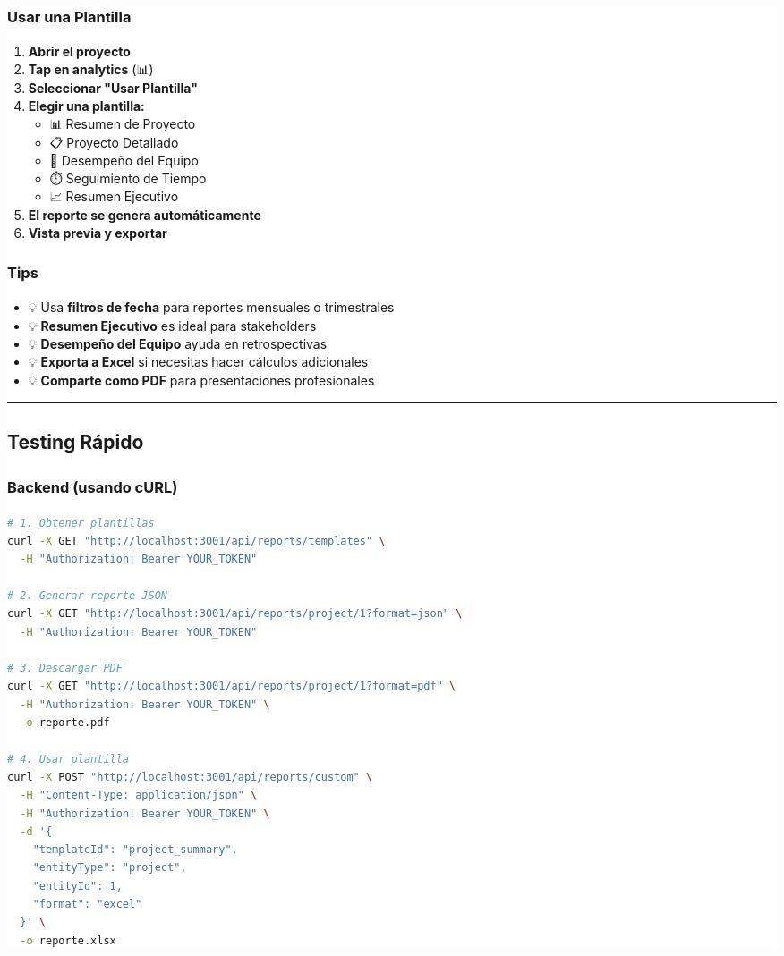 ### Usar una Plantilla

1. **Abrir el proyecto**
2. **Tap en analytics** (📊)
3. **Seleccionar "Usar Plantilla"**
4. **Elegir una plantilla:**
   - 📊 Resumen de Proyecto
   - 📋 Proyecto Detallado
   - 👥 Desempeño del Equipo
   - ⏱️ Seguimiento de Tiempo
   - 📈 Resumen Ejecutivo
5. **El reporte se genera automáticamente**
6. **Vista previa y exportar**

### Tips

- 💡 Usa **filtros de fecha** para reportes mensuales o trimestrales
- 💡 **Resumen Ejecutivo** es ideal para stakeholders
- 💡 **Desempeño del Equipo** ayuda en retrospectivas
- 💡 **Exporta a Excel** si necesitas hacer cálculos adicionales
- 💡 **Comparte como PDF** para presentaciones profesionales

---

## Testing Rápido

### Backend (usando cURL)

```bash
# 1. Obtener plantillas
curl -X GET "http://localhost:3001/api/reports/templates" \
  -H "Authorization: Bearer YOUR_TOKEN"

# 2. Generar reporte JSON
curl -X GET "http://localhost:3001/api/reports/project/1?format=json" \
  -H "Authorization: Bearer YOUR_TOKEN"

# 3. Descargar PDF
curl -X GET "http://localhost:3001/api/reports/project/1?format=pdf" \
  -H "Authorization: Bearer YOUR_TOKEN" \
  -o reporte.pdf

# 4. Usar plantilla
curl -X POST "http://localhost:3001/api/reports/custom" \
  -H "Content-Type: application/json" \
  -H "Authorization: Bearer YOUR_TOKEN" \
  -d '{
    "templateId": "project_summary",
    "entityType": "project",
    "entityId": 1,
    "format": "excel"
  }' \
  -o reporte.xlsx
```
